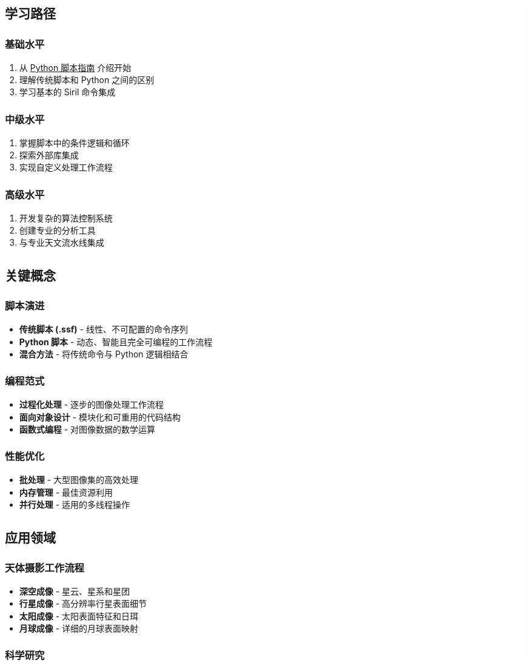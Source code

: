 ## 学习路径

### 基础水平

1. 从 [Python 脚本指南](python.zh.md) 介绍开始
2. 理解传统脚本和 Python 之间的区别
3. 学习基本的 Siril 命令集成

### 中级水平

1. 掌握脚本中的条件逻辑和循环
2. 探索外部库集成
3. 实现自定义处理工作流程

### 高级水平

1. 开发复杂的算法控制系统
2. 创建专业的分析工具
3. 与专业天文流水线集成

## 关键概念

### 脚本演进

- **传统脚本 (.ssf)** - 线性、不可配置的命令序列
- **Python 脚本** - 动态、智能且完全可编程的工作流程
- **混合方法** - 将传统命令与 Python 逻辑相结合

### 编程范式

- **过程化处理** - 逐步的图像处理工作流程
- **面向对象设计** - 模块化和可重用的代码结构
- **函数式编程** - 对图像数据的数学运算

### 性能优化

- **批处理** - 大型图像集的高效处理
- **内存管理** - 最佳资源利用
- **并行处理** - 适用的多线程操作

## 应用领域

### 天体摄影工作流程

- **深空成像** - 星云、星系和星团
- **行星成像** - 高分辨率行星表面细节
- **太阳成像** - 太阳表面特征和日珥
- **月球成像** - 详细的月球表面映射

### 科学研究
